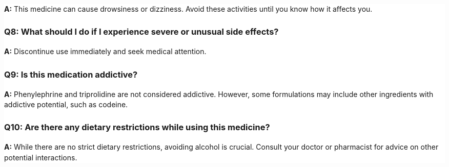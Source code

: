 **A:**  This medicine can cause drowsiness or dizziness. Avoid these activities until you know how it affects you.

### **Q8: What should I do if I experience severe or unusual side effects?**

**A:** Discontinue use immediately and seek medical attention.

### **Q9: Is this medication addictive?**

**A:** Phenylephrine and triprolidine are not considered addictive. However, some formulations may include other ingredients with addictive potential, such as codeine.


### **Q10: Are there any dietary restrictions while using this medicine?**

**A:**  While there are no strict dietary restrictions, avoiding alcohol is crucial.  Consult your doctor or pharmacist for advice on other potential interactions.

